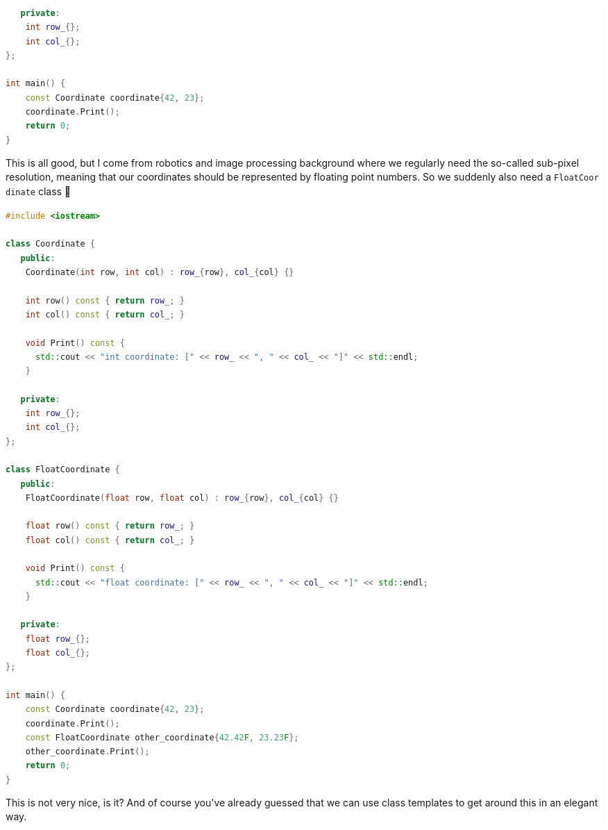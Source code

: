 ```cpp
   private:
    int row_{};
    int col_{};
};

int main() {
    const Coordinate coordinate{42, 23};
    coordinate.Print();
    return 0;
}
```
This is all good, but I come from robotics and image processing background where we regularly need the so-called sub-pixel resolution, meaning that our coordinates should be represented by floating point numbers. So we suddenly also need a `FloatCoordinate` class :thinking:
```cpp
#include <iostream>

class Coordinate {
   public:
    Coordinate(int row, int col) : row_{row}, col_{col} {}

    int row() const { return row_; }
    int col() const { return col_; }

    void Print() const {
      std::cout << "int coordinate: [" << row_ << ", " << col_ << "]" << std::endl;
    }

   private:
    int row_{};
    int col_{};
};

class FloatCoordinate {
   public:
    FloatCoordinate(float row, float col) : row_{row}, col_{col} {}

    float row() const { return row_; }
    float col() const { return col_; }

    void Print() const {
      std::cout << "float coordinate: [" << row_ << ", " << col_ << "]" << std::endl;
    }

   private:
    float row_{};
    float col_{};
};

int main() {
    const Coordinate coordinate{42, 23};
    coordinate.Print();
    const FloatCoordinate other_coordinate{42.42F, 23.23F};
    other_coordinate.Print();
    return 0;
}
```
This is not very nice, is it? And of course you've already guessed that we can use class templates to get around this in an elegant way.
